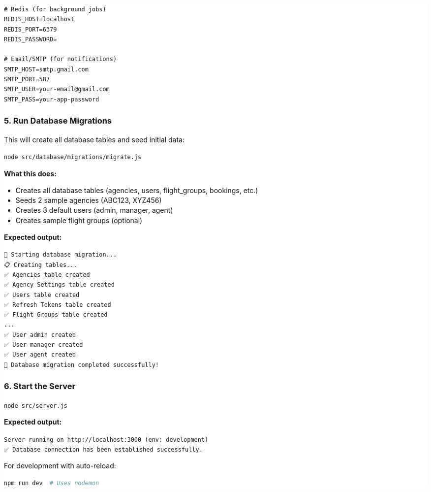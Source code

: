 ```env
# Redis (for background jobs)
REDIS_HOST=localhost
REDIS_PORT=6379
REDIS_PASSWORD=

# Email/SMTP (for notifications)
SMTP_HOST=smtp.gmail.com
SMTP_PORT=587
SMTP_USER=your-email@gmail.com
SMTP_PASS=your-app-password
```

### 5. Run Database Migrations

This will create all database tables and seed initial data:

```bash
node src/database/migrations/migrate.js
```

**What this does:**
- Creates all database tables (agencies, users, flight_groups, bookings, etc.)
- Seeds 2 sample agencies (ABC123, XYZ456)
- Creates 3 default users (admin, manager, agent)
- Creates sample flight groups (optional)

**Expected output:**
```
🔄 Starting database migration...
📋 Creating tables...
✅ Agencies table created
✅ Agency Settings table created
✅ Users table created
✅ Refresh Tokens table created
✅ Flight Groups table created
...
✅ User admin created
✅ User manager created
✅ User agent created
🎉 Database migration completed successfully!
```

### 6. Start the Server

```bash
node src/server.js
```

**Expected output:**
```
Server running on http://localhost:3000 (env: development)
✅ Database connection has been established successfully.
```

For development with auto-reload:
```bash
npm run dev  # Uses nodemon
```
